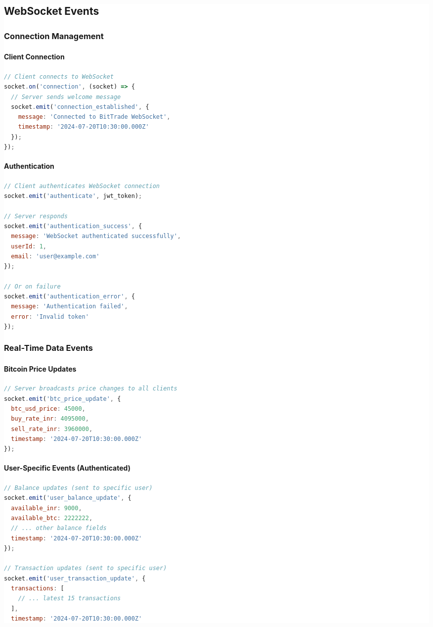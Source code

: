 ## WebSocket Events

### Connection Management

#### Client Connection
```javascript
// Client connects to WebSocket
socket.on('connection', (socket) => {
  // Server sends welcome message
  socket.emit('connection_established', {
    message: 'Connected to BitTrade WebSocket',
    timestamp: '2024-07-20T10:30:00.000Z'
  });
});
```

#### Authentication
```javascript
// Client authenticates WebSocket connection
socket.emit('authenticate', jwt_token);

// Server responds
socket.emit('authentication_success', {
  message: 'WebSocket authenticated successfully',
  userId: 1,
  email: 'user@example.com'
});

// Or on failure
socket.emit('authentication_error', {
  message: 'Authentication failed',
  error: 'Invalid token'
});
```

### Real-Time Data Events

#### Bitcoin Price Updates
```javascript
// Server broadcasts price changes to all clients
socket.emit('btc_price_update', {
  btc_usd_price: 45000,
  buy_rate_inr: 4095000,
  sell_rate_inr: 3960000,
  timestamp: '2024-07-20T10:30:00.000Z'
});
```

#### User-Specific Events (Authenticated)
```javascript
// Balance updates (sent to specific user)
socket.emit('user_balance_update', {
  available_inr: 9000,
  available_btc: 2222222,
  // ... other balance fields
  timestamp: '2024-07-20T10:30:00.000Z'
});

// Transaction updates (sent to specific user)
socket.emit('user_transaction_update', {
  transactions: [
    // ... latest 15 transactions
  ],
  timestamp: '2024-07-20T10:30:00.000Z'
```